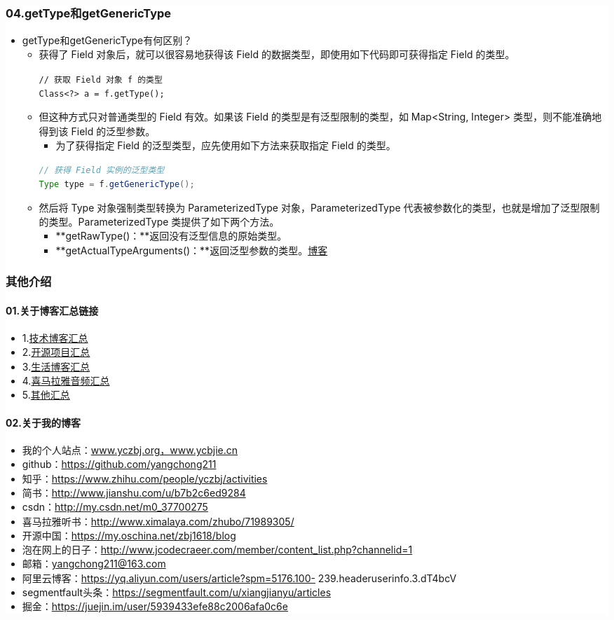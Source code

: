 

### 04.getType和getGenericType
- getType和getGenericType有何区别？
    - 获得了 Field 对象后，就可以很容易地获得该 Field 的数据类型，即使用如下代码即可获得指定 Field 的类型。
        ```
        // 获取 Field 对象 f 的类型
        Class<?> a = f.getType();
        ```
    - 但这种方式只对普通类型的 Field 有效。如果该 Field 的类型是有泛型限制的类型，如 Map&lt;String, Integer&gt; 类型，则不能准确地得到该 Field 的泛型参数。
        - 为了获得指定 Field 的泛型类型，应先使用如下方法来获取指定 Field 的类型。
        ```java
        // 获得 Field 实例的泛型类型
        Type type = f.getGenericType();
        ```
    - 然后将 Type 对象强制类型转换为 ParameterizedType 对象，ParameterizedType 代表被参数化的类型，也就是增加了泛型限制的类型。ParameterizedType 类提供了如下两个方法。
        - **getRawType\(\)：**返回没有泛型信息的原始类型。
        - **getActualTypeArguments\(\)：**返回泛型参数的类型。[博客](https://github.com/yangchong211/YCBlogs)



### 其他介绍
#### 01.关于博客汇总链接
- 1.[技术博客汇总](https://www.jianshu.com/p/614cb839182c)
- 2.[开源项目汇总](https://blog.csdn.net/m0_37700275/article/details/80863574)
- 3.[生活博客汇总](https://blog.csdn.net/m0_37700275/article/details/79832978)
- 4.[喜马拉雅音频汇总](https://www.jianshu.com/p/f665de16d1eb)
- 5.[其他汇总](https://www.jianshu.com/p/53017c3fc75d)



#### 02.关于我的博客
- 我的个人站点：www.yczbj.org，www.ycbjie.cn
- github：https://github.com/yangchong211
- 知乎：https://www.zhihu.com/people/yczbj/activities
- 简书：http://www.jianshu.com/u/b7b2c6ed9284
- csdn：http://my.csdn.net/m0_37700275
- 喜马拉雅听书：http://www.ximalaya.com/zhubo/71989305/
- 开源中国：https://my.oschina.net/zbj1618/blog
- 泡在网上的日子：http://www.jcodecraeer.com/member/content_list.php?channelid=1
- 邮箱：yangchong211@163.com
- 阿里云博客：https://yq.aliyun.com/users/article?spm=5176.100- 239.headeruserinfo.3.dT4bcV
- segmentfault头条：https://segmentfault.com/u/xiangjianyu/articles
- 掘金：https://juejin.im/user/5939433efe88c2006afa0c6e



